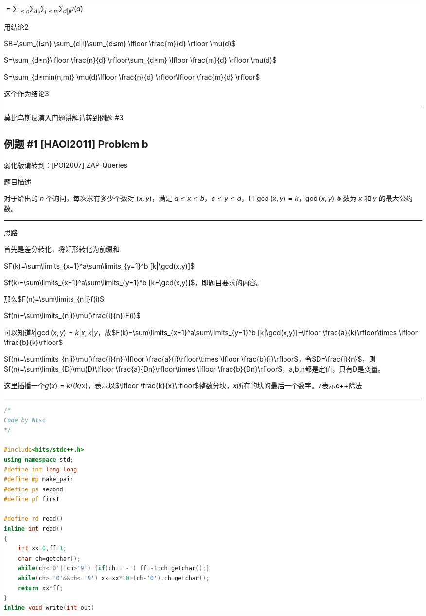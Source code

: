  $=\sum_{i≤n} \sum_{d|i} \sum_{j≤m} \sum_{d|j} \mu(d)$

 用结论2

 $B=\sum_{i≤n} \sum_{d|i}\sum_{d≤m} \lfloor \frac{m}{d} \rfloor \mu(d)$

 $=\sum_{d≤n}\lfloor \frac{n}{d} \rfloor\sum_{d≤m} \lfloor \frac{m}{d} \rfloor \mu(d)$ 

$=\sum_{d≤min(n,m)} \mu(d)\lfloor \frac{n}{d} \rfloor\lfloor \frac{m}{d} \rfloor$ 

这个作为结论3 

---

莫比乌斯反演入门题讲解请转到例题 #3

## 例题 #1 [HAOI2011] Problem b

弱化版请转到：[POI2007] ZAP-Queries

题目描述

对于给出的 $n$ 个询问，每次求有多少个数对 $(x,y)$，满足 $a \le x \le b$，$c \le y \le d$，且 $\gcd(x,y) = k$，$\gcd(x,y)$ 函数为 $x$ 和 $y$ 的最大公约数。

---

思路

首先是差分转化，将矩形转化为前缀和

$F(k)=\sum\limits_{x=1}^a\sum\limits_{y=1}^b [k|\gcd(x,y)]$

$f(k)=\sum\limits_{x=1}^a\sum\limits_{y=1}^b [k=\gcd(x,y)]$，即题目要求的内容。

那么$F(n)=\sum\limits_{n|i}f(i)$

$f(n)=\sum\limits_{n|i}\mu(\frac{i}{n})F(i)$

可以知道$k|\gcd(x,y)=k|x,k|y$，故$F(k)=\sum\limits_{x=1}^a\sum\limits_{y=1}^b [k|\gcd(x,y)]=\lfloor \frac{a}{k}\rfloor\times \lfloor \frac{b}{k}\rfloor$

$f(n)=\sum\limits_{n|i}\mu(\frac{i}{n})\lfloor \frac{a}{i}\rfloor\times \lfloor \frac{b}{i}\rfloor$，令$D=\frac{i}{n}$，则$f(n)=\sum\limits_{D}\mu(D)\lfloor \frac{a}{Dn}\rfloor\times \lfloor \frac{b}{Dn}\rfloor$，a,b,n都是定值，只有D是变量。

这里插播一个$g(x)=k/(k/x)$，表示以$\lfloor \frac{k}{x}\rfloor$整数分块，$x$所在的块的最后一个数字。`/`表示c++除法

---

```C++
/*
Code by Ntsc
*/

#include<bits/stdc++.h>
using namespace std;
#define int long long
#define mp make_pair
#define ps second
#define pf first

#define rd read()
inline int read()
{
    int xx=0,ff=1;
    char ch=getchar();
    while(ch<'0'||ch>'9') {if(ch=='-') ff=-1;ch=getchar();}
    while(ch>='0'&&ch<='9') xx=xx*10+(ch-'0'),ch=getchar();
    return xx*ff;
}
inline void write(int out)
```
